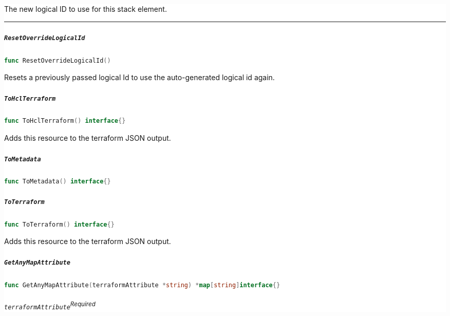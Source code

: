 The new logical ID to use for this stack element.

---

##### `ResetOverrideLogicalId` <a name="ResetOverrideLogicalId" id="@cdktf/provider-opentelekomcloud.dataOpentelekomcloudEnterpriseVpnCustomerGatewayV5.DataOpentelekomcloudEnterpriseVpnCustomerGatewayV5.resetOverrideLogicalId"></a>

```go
func ResetOverrideLogicalId()
```

Resets a previously passed logical Id to use the auto-generated logical id again.

##### `ToHclTerraform` <a name="ToHclTerraform" id="@cdktf/provider-opentelekomcloud.dataOpentelekomcloudEnterpriseVpnCustomerGatewayV5.DataOpentelekomcloudEnterpriseVpnCustomerGatewayV5.toHclTerraform"></a>

```go
func ToHclTerraform() interface{}
```

Adds this resource to the terraform JSON output.

##### `ToMetadata` <a name="ToMetadata" id="@cdktf/provider-opentelekomcloud.dataOpentelekomcloudEnterpriseVpnCustomerGatewayV5.DataOpentelekomcloudEnterpriseVpnCustomerGatewayV5.toMetadata"></a>

```go
func ToMetadata() interface{}
```

##### `ToTerraform` <a name="ToTerraform" id="@cdktf/provider-opentelekomcloud.dataOpentelekomcloudEnterpriseVpnCustomerGatewayV5.DataOpentelekomcloudEnterpriseVpnCustomerGatewayV5.toTerraform"></a>

```go
func ToTerraform() interface{}
```

Adds this resource to the terraform JSON output.

##### `GetAnyMapAttribute` <a name="GetAnyMapAttribute" id="@cdktf/provider-opentelekomcloud.dataOpentelekomcloudEnterpriseVpnCustomerGatewayV5.DataOpentelekomcloudEnterpriseVpnCustomerGatewayV5.getAnyMapAttribute"></a>

```go
func GetAnyMapAttribute(terraformAttribute *string) *map[string]interface{}
```

###### `terraformAttribute`<sup>Required</sup> <a name="terraformAttribute" id="@cdktf/provider-opentelekomcloud.dataOpentelekomcloudEnterpriseVpnCustomerGatewayV5.DataOpentelekomcloudEnterpriseVpnCustomerGatewayV5.getAnyMapAttribute.parameter.terraformAttribute"></a>
